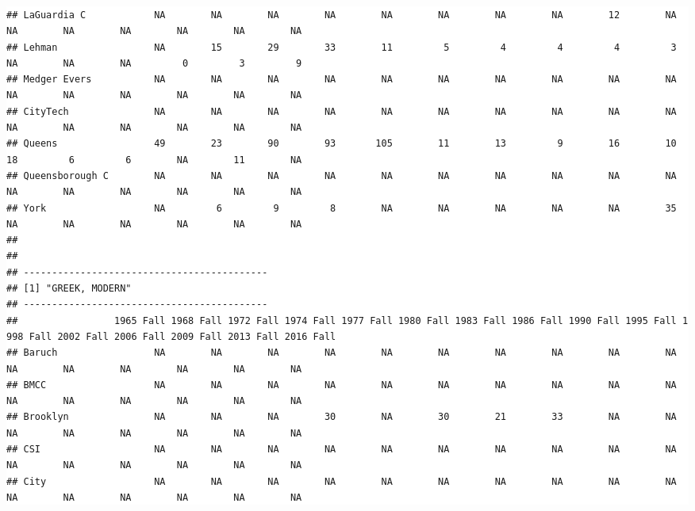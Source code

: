     ## LaGuardia C            NA        NA        NA        NA        NA        NA        NA        NA        12        NA        NA        NA        NA        NA        NA        NA
    ## Lehman                 NA        15        29        33        11         5         4         4         4         3        NA        NA        NA         0         3         9
    ## Medger Evers           NA        NA        NA        NA        NA        NA        NA        NA        NA        NA        NA        NA        NA        NA        NA        NA
    ## CityTech               NA        NA        NA        NA        NA        NA        NA        NA        NA        NA        NA        NA        NA        NA        NA        NA
    ## Queens                 49        23        90        93       105        11        13         9        16        10        18         6         6        NA        11        NA
    ## Queensborough C        NA        NA        NA        NA        NA        NA        NA        NA        NA        NA        NA        NA        NA        NA        NA        NA
    ## York                   NA         6         9         8        NA        NA        NA        NA        NA        35        NA        NA        NA        NA        NA        NA
    ## 
    ## 
    ## -------------------------------------------
    ## [1] "GREEK, MODERN"
    ## -------------------------------------------
    ##                 1965 Fall 1968 Fall 1972 Fall 1974 Fall 1977 Fall 1980 Fall 1983 Fall 1986 Fall 1990 Fall 1995 Fall 1998 Fall 2002 Fall 2006 Fall 2009 Fall 2013 Fall 2016 Fall
    ## Baruch                 NA        NA        NA        NA        NA        NA        NA        NA        NA        NA        NA        NA        NA        NA        NA        NA
    ## BMCC                   NA        NA        NA        NA        NA        NA        NA        NA        NA        NA        NA        NA        NA        NA        NA        NA
    ## Brooklyn               NA        NA        NA        30        NA        30        21        33        NA        NA        NA        NA        NA        NA        NA        NA
    ## CSI                    NA        NA        NA        NA        NA        NA        NA        NA        NA        NA        NA        NA        NA        NA        NA        NA
    ## City                   NA        NA        NA        NA        NA        NA        NA        NA        NA        NA        NA        NA        NA        NA        NA        NA